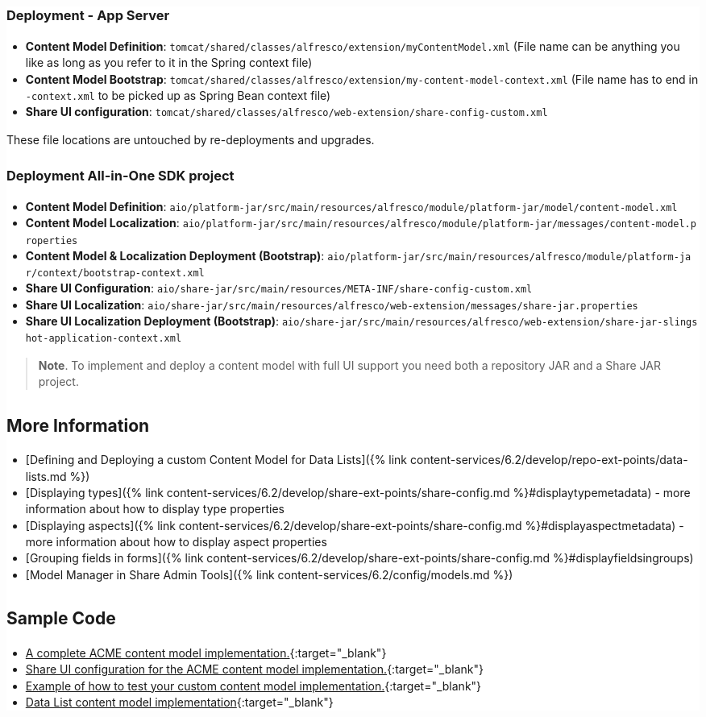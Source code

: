 ### Deployment - App Server

* **Content Model Definition**: `tomcat/shared/classes/alfresco/extension/myContentModel.xml` (File name can be anything you like as long as you refer to it in the Spring context file)
* **Content Model Bootstrap**: `tomcat/shared/classes/alfresco/extension/my-content-model-context.xml` (File name has to end in `-context.xml` to be picked up as Spring Bean context file)
* **Share UI configuration**: `tomcat/shared/classes/alfresco/web-extension/share-config-custom.xml`

These file locations are untouched by re-deployments and upgrades.
 
### Deployment All-in-One SDK project

* **Content Model Definition**: `aio/platform-jar/src/main/resources/alfresco/module/platform-jar/model/content-model.xml`
* **Content Model Localization**: `aio/platform-jar/src/main/resources/alfresco/module/platform-jar/messages/content-model.properties`
* **Content Model & Localization Deployment (Bootstrap)**: `aio/platform-jar/src/main/resources/alfresco/module/platform-jar/context/bootstrap-context.xml`
* **Share UI Configuration**: `aio/share-jar/src/main/resources/META-INF/share-config-custom.xml`
* **Share UI Localization**: `aio/share-jar/src/main/resources/alfresco/web-extension/messages/share-jar.properties`
* **Share UI Localization Deployment (Bootstrap)**: `aio/share-jar/src/main/resources/alfresco/web-extension/share-jar-slingshot-application-context.xml`

>**Note**. To implement and deploy a content model with full UI support you need both a repository JAR and a Share JAR project.

## More Information

* [Defining and Deploying a custom Content Model for Data Lists]({% link content-services/6.2/develop/repo-ext-points/data-lists.md %})
* [Displaying types]({% link content-services/6.2/develop/share-ext-points/share-config.md %}#displaytypemetadata) - more information about how to display type properties
* [Displaying aspects]({% link content-services/6.2/develop/share-ext-points/share-config.md %}#displayaspectmetadata) - more information about how to display aspect properties
* [Grouping fields in forms]({% link content-services/6.2/develop/share-ext-points/share-config.md %}#displayfieldsingroups)
* [Model Manager in Share Admin Tools]({% link content-services/6.2/config/models.md %})

## Sample Code

* [A complete ACME content model implementation.](https://github.com/Alfresco/alfresco-sdk-samples/tree/alfresco-51/all-in-one/custom-content-model-repo){:target="_blank"}
* [Share UI configuration for the ACME content model implementation.](https://github.com/Alfresco/alfresco-sdk-samples/tree/alfresco-51/all-in-one/custom-content-model-share){:target="_blank"}
* [Example of how to test your custom content model implementation.](https://github.com/Alfresco/alfresco-sdk-samples/blob/alfresco-51/all-in-one/integration-test-runner/src/test/groovy/org/alfresco/tutorials/testSpecs/context/CustomContentModelTestSpec.groovy){:target="_blank"}
* [Data List content model implementation](https://github.com/Alfresco/alfresco-sdk-samples/tree/alfresco-51/all-in-one/custom-data-list-repo){:target="_blank"}
